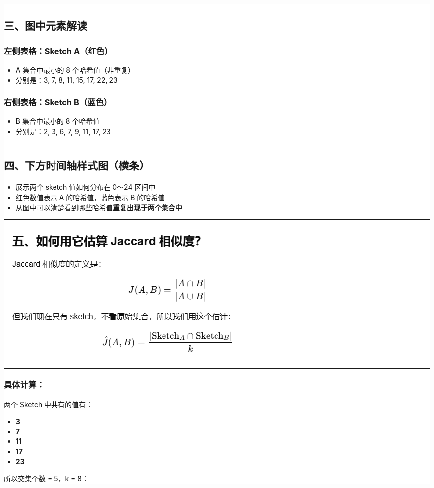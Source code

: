 ------

## 三、图中元素解读

### 左侧表格：**Sketch A**（红色）

- A 集合中最小的 8 个哈希值（非重复）
- 分别是：3, 7, 8, 11, 15, 17, 22, 23

### 右侧表格：**Sketch B**（蓝色）

- B 集合中最小的 8 个哈希值
- 分别是：2, 3, 6, 7, 9, 11, 17, 23

------

## 四、下方时间轴样式图（横条）

- 展示两个 sketch 值如何分布在 0～24 区间中
- 红色数值表示 A 的哈希值，蓝色表示 B 的哈希值
- 从图中可以清楚看到哪些哈希值**重复出现于两个集合中**

------

![image-20250510235953271](READEME4.assets/image-20250510235953271.png)

------

### **具体计算：**

两个 Sketch 中共有的值有：

- **3**
- **7**
- **11**
- **17**
- **23**

所以交集个数 = 5，k = 8：
